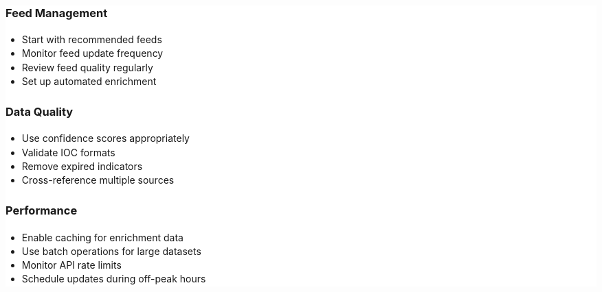 ### Feed Management
- Start with recommended feeds
- Monitor feed update frequency
- Review feed quality regularly
- Set up automated enrichment

### Data Quality
- Use confidence scores appropriately
- Validate IOC formats
- Remove expired indicators
- Cross-reference multiple sources

### Performance
- Enable caching for enrichment data
- Use batch operations for large datasets
- Monitor API rate limits
- Schedule updates during off-peak hours
